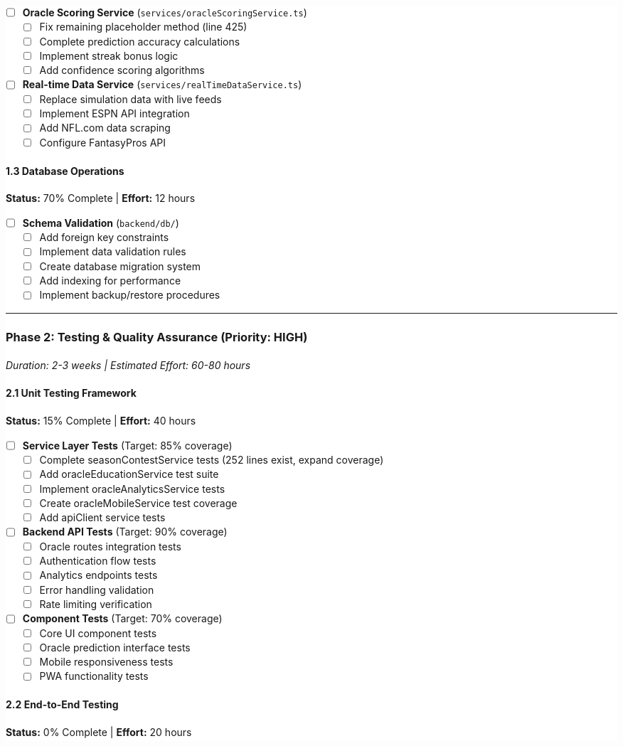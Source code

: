 - [ ] **Oracle Scoring Service** (`services/oracleScoringService.ts`)
  - [ ] Fix remaining placeholder method (line 425)
  - [ ] Complete prediction accuracy calculations
  - [ ] Implement streak bonus logic
  - [ ] Add confidence scoring algorithms

- [ ] **Real-time Data Service** (`services/realTimeDataService.ts`)
  - [ ] Replace simulation data with live feeds
  - [ ] Implement ESPN API integration
  - [ ] Add NFL.com data scraping
  - [ ] Configure FantasyPros API

#### 1.3 Database Operations
**Status:** 70% Complete | **Effort:** 12 hours

- [ ] **Schema Validation** (`backend/db/`)
  - [ ] Add foreign key constraints
  - [ ] Implement data validation rules
  - [ ] Create database migration system
  - [ ] Add indexing for performance
  - [ ] Implement backup/restore procedures

---

### **Phase 2: Testing & Quality Assurance (Priority: HIGH)**
*Duration: 2-3 weeks | Estimated Effort: 60-80 hours*

#### 2.1 Unit Testing Framework
**Status:** 15% Complete | **Effort:** 40 hours

- [ ] **Service Layer Tests** (Target: 85% coverage)
  - [ ] Complete seasonContestService tests (252 lines exist, expand coverage)
  - [ ] Add oracleEducationService test suite
  - [ ] Implement oracleAnalyticsService tests
  - [ ] Create oracleMobileService test coverage
  - [ ] Add apiClient service tests

- [ ] **Backend API Tests** (Target: 90% coverage)
  - [ ] Oracle routes integration tests
  - [ ] Authentication flow tests
  - [ ] Analytics endpoints tests
  - [ ] Error handling validation
  - [ ] Rate limiting verification

- [ ] **Component Tests** (Target: 70% coverage)
  - [ ] Core UI component tests
  - [ ] Oracle prediction interface tests
  - [ ] Mobile responsiveness tests
  - [ ] PWA functionality tests

#### 2.2 End-to-End Testing
**Status:** 0% Complete | **Effort:** 20 hours
